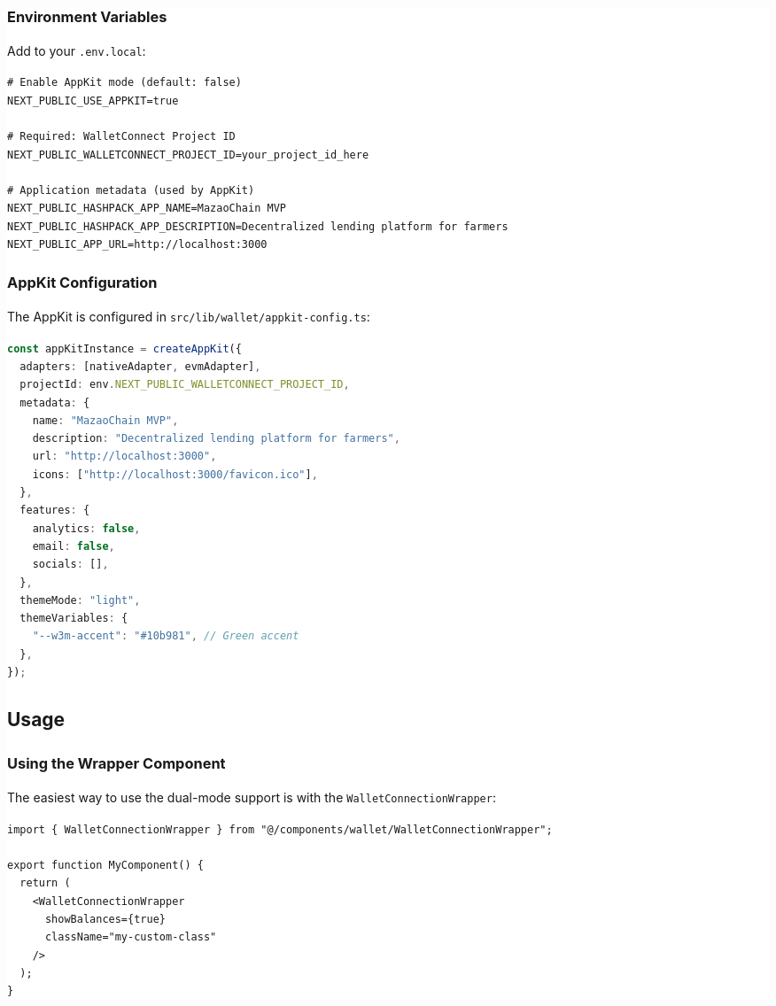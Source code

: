 ### Environment Variables

Add to your `.env.local`:

```env
# Enable AppKit mode (default: false)
NEXT_PUBLIC_USE_APPKIT=true

# Required: WalletConnect Project ID
NEXT_PUBLIC_WALLETCONNECT_PROJECT_ID=your_project_id_here

# Application metadata (used by AppKit)
NEXT_PUBLIC_HASHPACK_APP_NAME=MazaoChain MVP
NEXT_PUBLIC_HASHPACK_APP_DESCRIPTION=Decentralized lending platform for farmers
NEXT_PUBLIC_APP_URL=http://localhost:3000
```

### AppKit Configuration

The AppKit is configured in `src/lib/wallet/appkit-config.ts`:

```typescript
const appKitInstance = createAppKit({
  adapters: [nativeAdapter, evmAdapter],
  projectId: env.NEXT_PUBLIC_WALLETCONNECT_PROJECT_ID,
  metadata: {
    name: "MazaoChain MVP",
    description: "Decentralized lending platform for farmers",
    url: "http://localhost:3000",
    icons: ["http://localhost:3000/favicon.ico"],
  },
  features: {
    analytics: false,
    email: false,
    socials: [],
  },
  themeMode: "light",
  themeVariables: {
    "--w3m-accent": "#10b981", // Green accent
  },
});
```

## Usage

### Using the Wrapper Component

The easiest way to use the dual-mode support is with the `WalletConnectionWrapper`:

```tsx
import { WalletConnectionWrapper } from "@/components/wallet/WalletConnectionWrapper";

export function MyComponent() {
  return (
    <WalletConnectionWrapper 
      showBalances={true}
      className="my-custom-class"
    />
  );
}
```
